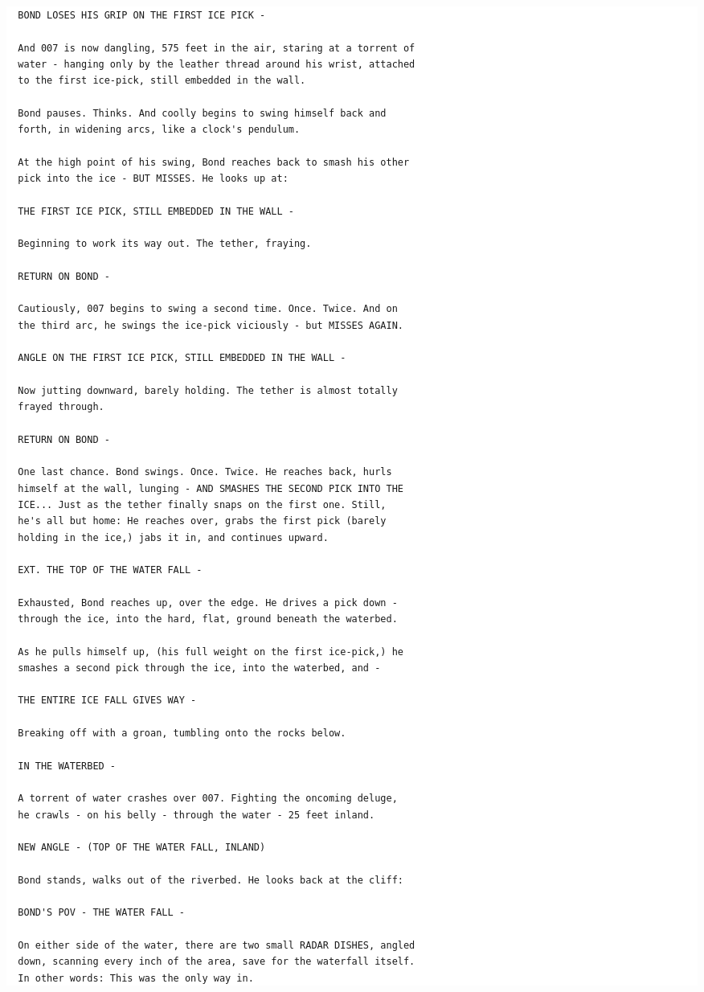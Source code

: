       BOND LOSES HIS GRIP ON THE FIRST ICE PICK -

      And 007 is now dangling, 575 feet in the air, staring at a torrent of
      water - hanging only by the leather thread around his wrist, attached
      to the first ice-pick, still embedded in the wall.

      Bond pauses. Thinks. And coolly begins to swing himself back and
      forth, in widening arcs, like a clock's pendulum.

      At the high point of his swing, Bond reaches back to smash his other
      pick into the ice - BUT MISSES. He looks up at:

      THE FIRST ICE PICK, STILL EMBEDDED IN THE WALL -

      Beginning to work its way out. The tether, fraying.

      RETURN ON BOND -

      Cautiously, 007 begins to swing a second time. Once. Twice. And on
      the third arc, he swings the ice-pick viciously - but MISSES AGAIN.

      ANGLE ON THE FIRST ICE PICK, STILL EMBEDDED IN THE WALL -

      Now jutting downward, barely holding. The tether is almost totally
      frayed through.

      RETURN ON BOND -

      One last chance. Bond swings. Once. Twice. He reaches back, hurls
      himself at the wall, lunging - AND SMASHES THE SECOND PICK INTO THE
      ICE... Just as the tether finally snaps on the first one. Still,
      he's all but home: He reaches over, grabs the first pick (barely
      holding in the ice,) jabs it in, and continues upward.

      EXT. THE TOP OF THE WATER FALL -

      Exhausted, Bond reaches up, over the edge. He drives a pick down -
      through the ice, into the hard, flat, ground beneath the waterbed.

      As he pulls himself up, (his full weight on the first ice-pick,) he
      smashes a second pick through the ice, into the waterbed, and -

      THE ENTIRE ICE FALL GIVES WAY -

      Breaking off with a groan, tumbling onto the rocks below.

      IN THE WATERBED -

      A torrent of water crashes over 007. Fighting the oncoming deluge,
      he crawls - on his belly - through the water - 25 feet inland.

      NEW ANGLE - (TOP OF THE WATER FALL, INLAND)

      Bond stands, walks out of the riverbed. He looks back at the cliff:

      BOND'S POV - THE WATER FALL -

      On either side of the water, there are two small RADAR DISHES, angled
      down, scanning every inch of the area, save for the waterfall itself.
      In other words: This was the only way in.
